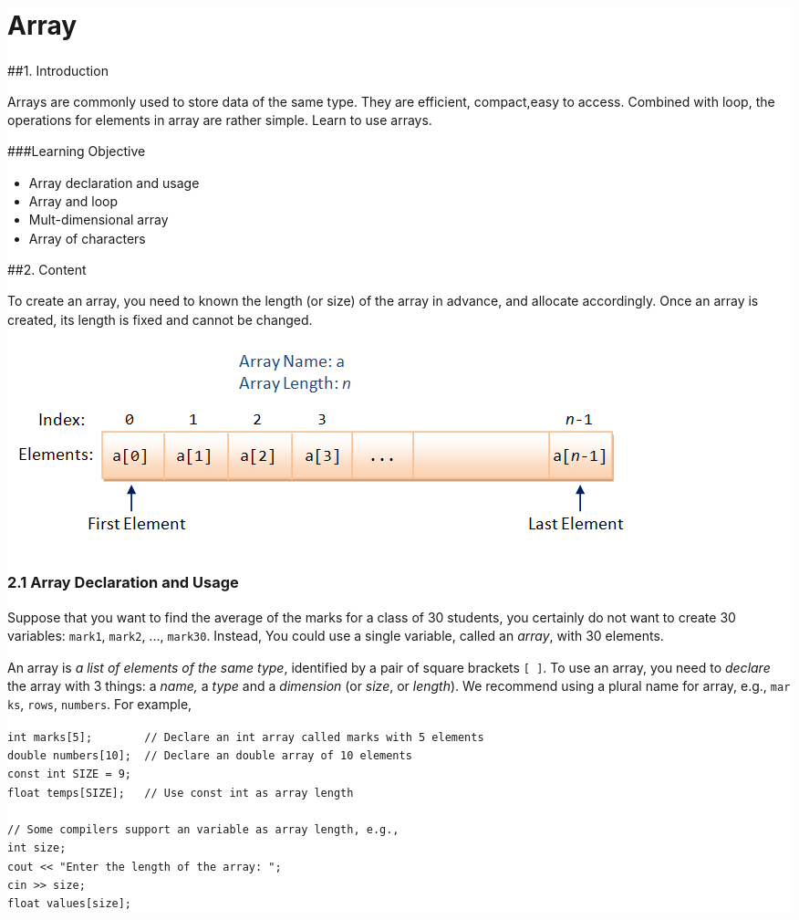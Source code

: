 # Array

##1. Introduction

Arrays are commonly used to store data of the same type. They are efficient, compact,easy to access. Combined with loop, the operations for elements in array are rather simple. Learn to use arrays.

###Learning Objective

- Array declaration and usage
- Array and loop
- Mult-dimensional array
- Array of characters

##2. Content

To create an array, you need to known the length (or size) of the array in advance, and allocate accordingly. Once an array is created, its length is fixed and cannot be changed.

![](2.png)

### 2.1 Array Declaration and Usage

Suppose that you want to find the average of the marks for a class of 30 students, you certainly do not want to create 30 variables: `mark1`, `mark2`, ..., `mark30`. Instead, You could use a single variable, called an *array*, with 30 elements.

An array is *a list of elements of the same type*, identified by a pair of square brackets `[ ]`. To use an array, you need to *declare* the array with 3 things: a *name,* a *type* and a *dimension* (or *size*, or *length*). We recommend using a plural name for array, e.g., `marks`, `rows`, `numbers`. For example,

```
int marks[5];        // Declare an int array called marks with 5 elements
double numbers[10];  // Declare an double array of 10 elements
const int SIZE = 9;
float temps[SIZE];   // Use const int as array length

// Some compilers support an variable as array length, e.g.,
int size;
cout << "Enter the length of the array: ";
cin >> size;
float values[size];
```
